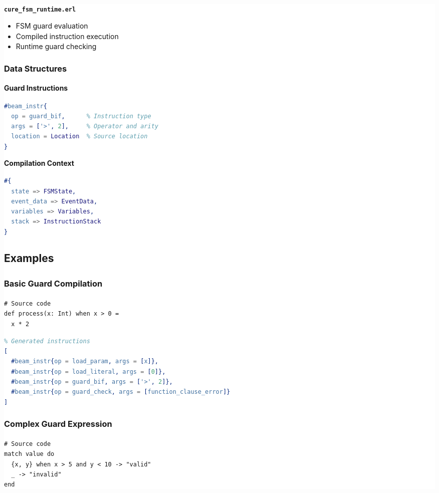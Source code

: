 **`cure_fsm_runtime.erl`**
- FSM guard evaluation
- Compiled instruction execution
- Runtime guard checking

### Data Structures

**Guard Instructions**
```erlang
#beam_instr{
  op = guard_bif,      % Instruction type
  args = ['>', 2],     % Operator and arity
  location = Location  % Source location
}
```

**Compilation Context**
```erlang
#{
  state => FSMState,
  event_data => EventData,
  variables => Variables,
  stack => InstructionStack
}
```

## Examples

### Basic Guard Compilation

```cure
# Source code
def process(x: Int) when x > 0 =
  x * 2
```

```erlang
% Generated instructions
[
  #beam_instr{op = load_param, args = [x]},
  #beam_instr{op = load_literal, args = [0]},
  #beam_instr{op = guard_bif, args = ['>', 2]},
  #beam_instr{op = guard_check, args = [function_clause_error]}
]
```

### Complex Guard Expression

```cure
# Source code  
match value do
  {x, y} when x > 5 and y < 10 -> "valid"
  _ -> "invalid" 
end
```
